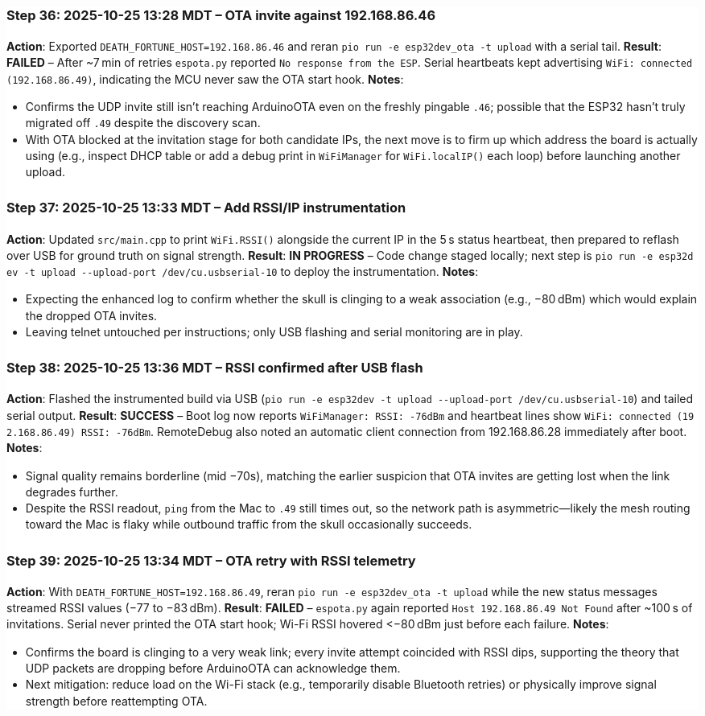 ### Step 36: 2025-10-25 13:28 MDT – OTA invite against 192.168.86.46
**Action**: Exported `DEATH_FORTUNE_HOST=192.168.86.46` and reran `pio run -e esp32dev_ota -t upload` with a serial tail.
**Result**: **FAILED** – After ~7 min of retries `espota.py` reported `No response from the ESP`. Serial heartbeats kept advertising `WiFi: connected (192.168.86.49)`, indicating the MCU never saw the OTA start hook.
**Notes**:
- Confirms the UDP invite still isn’t reaching ArduinoOTA even on the freshly pingable `.46`; possible that the ESP32 hasn’t truly migrated off `.49` despite the discovery scan.
- With OTA blocked at the invitation stage for both candidate IPs, the next move is to firm up which address the board is actually using (e.g., inspect DHCP table or add a debug print in `WiFiManager` for `WiFi.localIP()` each loop) before launching another upload.

### Step 37: 2025-10-25 13:33 MDT – Add RSSI/IP instrumentation
**Action**: Updated `src/main.cpp` to print `WiFi.RSSI()` alongside the current IP in the 5 s status heartbeat, then prepared to reflash over USB for ground truth on signal strength.
**Result**: **IN PROGRESS** – Code change staged locally; next step is `pio run -e esp32dev -t upload --upload-port /dev/cu.usbserial-10` to deploy the instrumentation.
**Notes**:
- Expecting the enhanced log to confirm whether the skull is clinging to a weak association (e.g., −80 dBm) which would explain the dropped OTA invites.
- Leaving telnet untouched per instructions; only USB flashing and serial monitoring are in play.

### Step 38: 2025-10-25 13:36 MDT – RSSI confirmed after USB flash
**Action**: Flashed the instrumented build via USB (`pio run -e esp32dev -t upload --upload-port /dev/cu.usbserial-10`) and tailed serial output.
**Result**: **SUCCESS** – Boot log now reports `WiFiManager: RSSI: -76dBm` and heartbeat lines show `WiFi: connected (192.168.86.49) RSSI: -76dBm`. RemoteDebug also noted an automatic client connection from 192.168.86.28 immediately after boot.
**Notes**:
- Signal quality remains borderline (mid −70s), matching the earlier suspicion that OTA invites are getting lost when the link degrades further.
- Despite the RSSI readout, `ping` from the Mac to `.49` still times out, so the network path is asymmetric—likely the mesh routing toward the Mac is flaky while outbound traffic from the skull occasionally succeeds.

### Step 39: 2025-10-25 13:34 MDT – OTA retry with RSSI telemetry
**Action**: With `DEATH_FORTUNE_HOST=192.168.86.49`, reran `pio run -e esp32dev_ota -t upload` while the new status messages streamed RSSI values (−77 to −83 dBm).
**Result**: **FAILED** – `espota.py` again reported `Host 192.168.86.49 Not Found` after ~100 s of invitations. Serial never printed the OTA start hook; Wi-Fi RSSI hovered <−80 dBm just before each failure.
**Notes**:
- Confirms the board is clinging to a very weak link; every invite attempt coincided with RSSI dips, supporting the theory that UDP packets are dropping before ArduinoOTA can acknowledge them.
- Next mitigation: reduce load on the Wi-Fi stack (e.g., temporarily disable Bluetooth retries) or physically improve signal strength before reattempting OTA.
